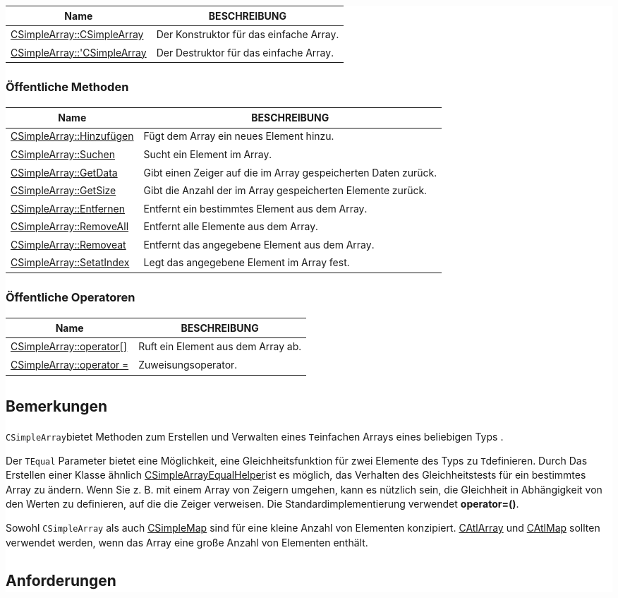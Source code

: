 |Name|BESCHREIBUNG|
|----------|-----------------|
|[CSimpleArray::CSimpleArray](#csimplearray)|Der Konstruktor für das einfache Array.|
|[CSimpleArray::'CSimpleArray](#dtor)|Der Destruktor für das einfache Array.|

### <a name="public-methods"></a>Öffentliche Methoden

|Name|BESCHREIBUNG|
|----------|-----------------|
|[CSimpleArray::Hinzufügen](#add)|Fügt dem Array ein neues Element hinzu.|
|[CSimpleArray::Suchen](#find)|Sucht ein Element im Array.|
|[CSimpleArray::GetData](#getdata)|Gibt einen Zeiger auf die im Array gespeicherten Daten zurück.|
|[CSimpleArray::GetSize](#getsize)|Gibt die Anzahl der im Array gespeicherten Elemente zurück.|
|[CSimpleArray::Entfernen](#remove)|Entfernt ein bestimmtes Element aus dem Array.|
|[CSimpleArray::RemoveAll](#removeall)|Entfernt alle Elemente aus dem Array.|
|[CSimpleArray::Removeat](#removeat)|Entfernt das angegebene Element aus dem Array.|
|[CSimpleArray::SetatIndex](#setatindex)|Legt das angegebene Element im Array fest.|

### <a name="public-operators"></a>Öffentliche Operatoren

|Name|BESCHREIBUNG|
|----------|-----------------|
|[CSimpleArray::operator\[\]](#operator_at)|Ruft ein Element aus dem Array ab.|
|[CSimpleArray::operator =](#operator_eq)|Zuweisungsoperator.|

## <a name="remarks"></a>Bemerkungen

`CSimpleArray`bietet Methoden zum Erstellen und Verwalten eines `T`einfachen Arrays eines beliebigen Typs .

Der `TEqual` Parameter bietet eine Möglichkeit, eine Gleichheitsfunktion für zwei Elemente des Typs zu `T`definieren. Durch Das Erstellen einer Klasse ähnlich [CSimpleArrayEqualHelper](../../atl/reference/csimplearrayequalhelper-class.md)ist es möglich, das Verhalten des Gleichheitstests für ein bestimmtes Array zu ändern. Wenn Sie z. B. mit einem Array von Zeigern umgehen, kann es nützlich sein, die Gleichheit in Abhängigkeit von den Werten zu definieren, auf die die Zeiger verweisen. Die Standardimplementierung verwendet **operator=()**.

Sowohl `CSimpleArray` als auch [CSimpleMap](../../atl/reference/csimplemap-class.md) sind für eine kleine Anzahl von Elementen konzipiert. [CAtlArray](../../atl/reference/catlarray-class.md) und [CAtlMap](../../atl/reference/catlmap-class.md) sollten verwendet werden, wenn das Array eine große Anzahl von Elementen enthält.

## <a name="requirements"></a>Anforderungen
